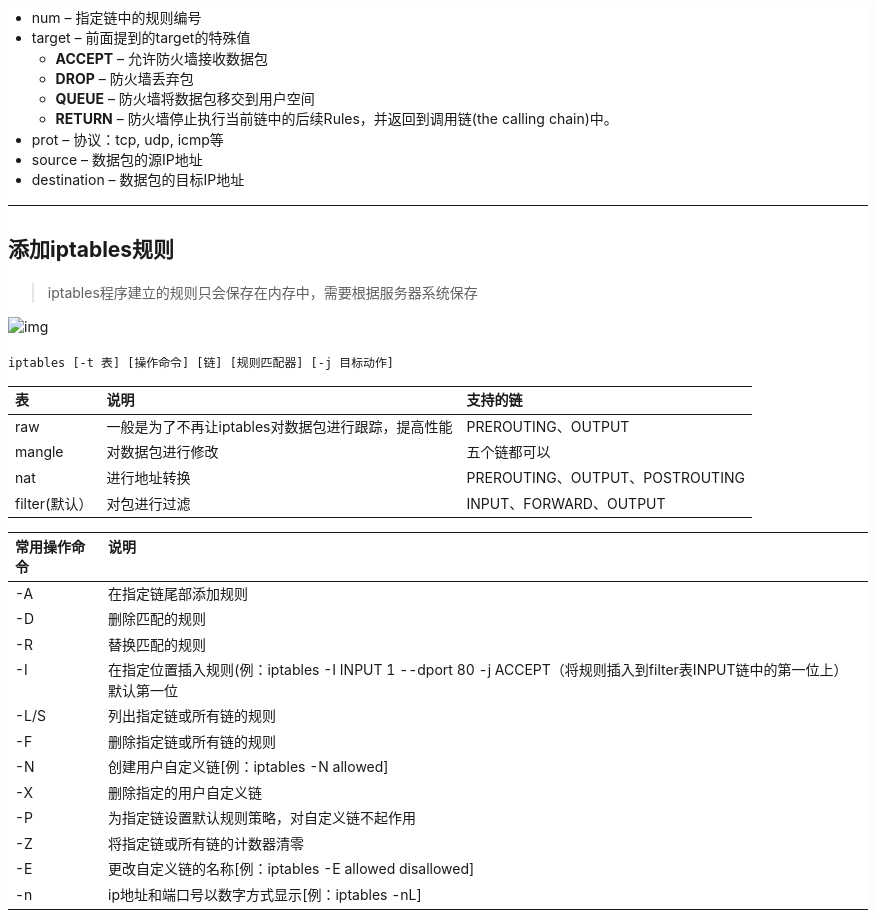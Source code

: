 - num – 指定链中的规则编号
- target – 前面提到的target的特殊值
  - **ACCEPT** – 允许防火墙接收数据包
  - **DROP** – 防火墙丢弃包
  - **QUEUE** – 防火墙将数据包移交到用户空间
  - **RETURN** – 防火墙停止执行当前链中的后续Rules，并返回到调用链(the calling chain)中。
- prot – 协议：tcp, udp, icmp等
- source – 数据包的源IP地址
- destination – 数据包的目标IP地址

---

## 添加iptables规则

> iptables程序建立的规则只会保存在内存中，需要根据服务器系统保存

![img](https://chunhui-a.oss-cn-nanjing.aliyuncs.com/typora/img/1583990-20221104162440107-421329904.png)

```
iptables [-t 表] [操作命令] [链] [规则匹配器] [-j 目标动作]
```

| 表            | 说明                                               | 支持的链                        |
| :------------ | :------------------------------------------------- | :------------------------------ |
| raw           | 一般是为了不再让iptables对数据包进行跟踪，提高性能 | PREROUTING、OUTPUT              |
| mangle        | 对数据包进行修改                                   | 五个链都可以                    |
| nat           | 进行地址转换                                       | PREROUTING、OUTPUT、POSTROUTING |
| filter(默认） | 对包进行过滤                                       | INPUT、FORWARD、OUTPUT          |

| 常用操作命令 | 说明                                                         |
| :----------- | :----------------------------------------------------------- |
| -A           | 在指定链尾部添加规则                                         |
| -D           | 删除匹配的规则                                               |
| -R           | 替换匹配的规则                                               |
| -I           | 在指定位置插入规则(例：iptables -I INPUT 1 --dport 80 -j ACCEPT（将规则插入到filter表INPUT链中的第一位上）默认第一位 |
| -L/S         | 列出指定链或所有链的规则                                     |
| -F           | 删除指定链或所有链的规则                                     |
| -N           | 创建用户自定义链[例：iptables -N allowed]                    |
| -X           | 删除指定的用户自定义链                                       |
| -P           | 为指定链设置默认规则策略，对自定义链不起作用                 |
| -Z           | 将指定链或所有链的计数器清零                                 |
| -E           | 更改自定义链的名称[例：iptables -E allowed disallowed]       |
| -n           | ip地址和端口号以数字方式显示[例：iptables -nL]               |
